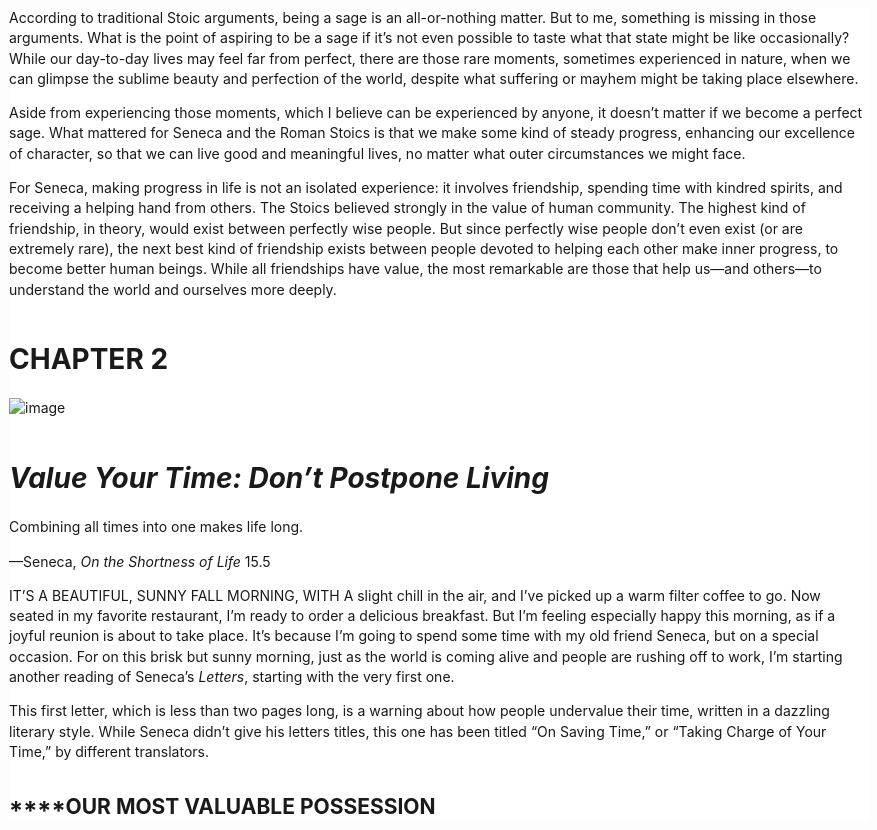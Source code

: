 According to traditional Stoic arguments, being a sage is an all-or-nothing matter. But to me, something is missing in those arguments. What is the point of aspiring to be a sage if it’s not even possible to taste what that state might be like occasionally? While our day-to-day lives may feel far from perfect, there are those rare moments, sometimes experienced in nature, when we can glimpse the sublime beauty and perfection of the world, despite what suffering or mayhem might be taking place elsewhere.

Aside from experiencing those moments, which I believe can be experienced by anyone, it doesn’t matter if we become a perfect sage. What mattered for Seneca and the Roman Stoics is that we make some kind of steady progress, enhancing our excellence of character, so that we can live good and meaningful lives, no matter what outer circumstances we might face.

For Seneca, making progress in life is not an isolated experience: it involves friendship, spending time with kindred spirits, and receiving a helping hand from others. The Stoics believed strongly in the value of human community. The highest kind of friendship, in theory, would exist between perfectly wise people. But since perfectly wise people don’t even exist \(or are extremely rare\), the next best kind of friendship exists between people devoted to helping each other make inner progress, to become better human beings. While all friendships have value, the most remarkable are those that help us—and others—to understand the world and ourselves more deeply.





# CHAPTER 2

![image](images/000003.jpg)

# *Value Your Time: Don’t Postpone Living*





Combining all times into one makes life long.

—Seneca, *On the Shortness of Life* 15.5





IT’S A BEAUTIFUL, SUNNY FALL MORNING, WITH A slight chill in the air, and I’ve picked up a warm filter coffee to go. Now seated in my favorite restaurant, I’m ready to order a delicious breakfast. But I’m feeling especially happy this morning, as if a joyful reunion is about to take place. It’s because I’m going to spend some time with my old friend Seneca, but on a special occasion. For on this brisk but sunny morning, just as the world is coming alive and people are rushing off to work, I’m starting another reading of Seneca’s *Letters*, starting with the very first one.

This first letter, which is less than two pages long, is a warning about how people undervalue their time, written in a dazzling literary style. While Seneca didn’t give his letters titles, this one has been titled “On Saving Time,” or “Taking Charge of Your Time,” by different translators.



## ****OUR MOST VALUABLE POSSESSION
